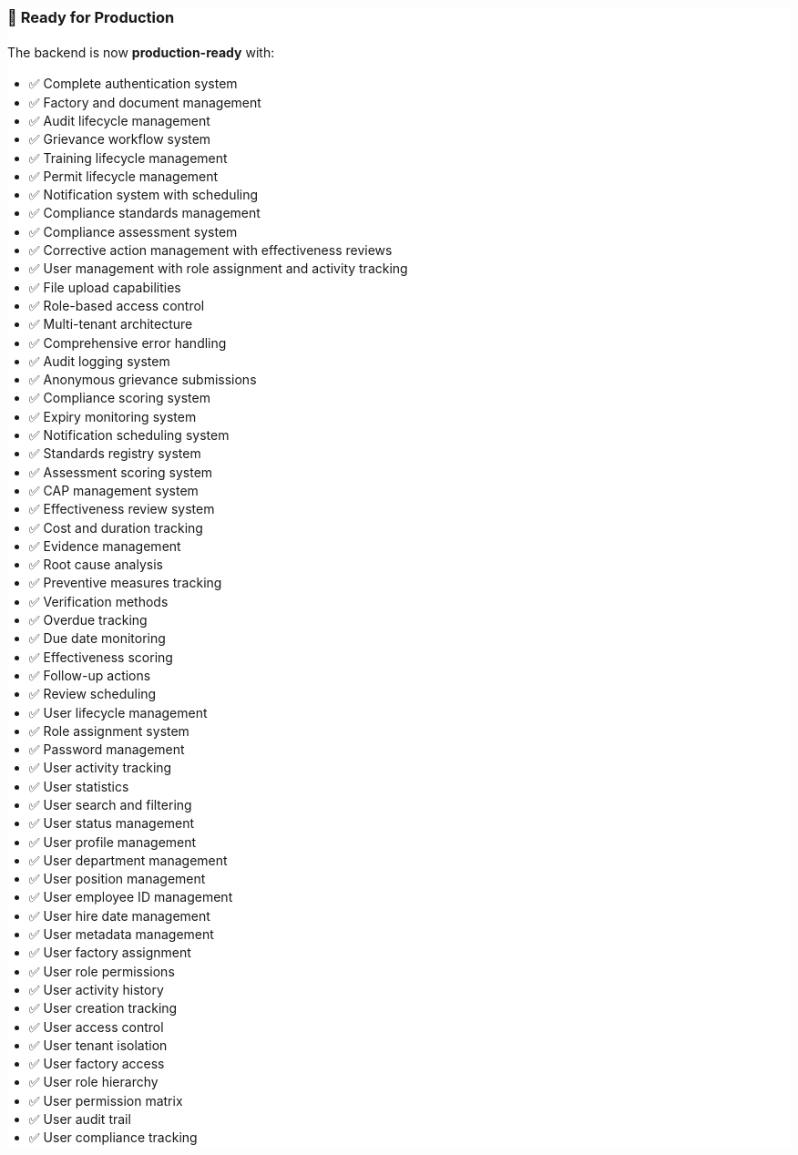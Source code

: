 ### 🎯 **Ready for Production**

The backend is now **production-ready** with:
- ✅ Complete authentication system
- ✅ Factory and document management
- ✅ Audit lifecycle management
- ✅ Grievance workflow system
- ✅ Training lifecycle management
- ✅ Permit lifecycle management
- ✅ Notification system with scheduling
- ✅ Compliance standards management
- ✅ Compliance assessment system
- ✅ Corrective action management with effectiveness reviews
- ✅ User management with role assignment and activity tracking
- ✅ File upload capabilities
- ✅ Role-based access control
- ✅ Multi-tenant architecture
- ✅ Comprehensive error handling
- ✅ Audit logging system
- ✅ Anonymous grievance submissions
- ✅ Compliance scoring system
- ✅ Expiry monitoring system
- ✅ Notification scheduling system
- ✅ Standards registry system
- ✅ Assessment scoring system
- ✅ CAP management system
- ✅ Effectiveness review system
- ✅ Cost and duration tracking
- ✅ Evidence management
- ✅ Root cause analysis
- ✅ Preventive measures tracking
- ✅ Verification methods
- ✅ Overdue tracking
- ✅ Due date monitoring
- ✅ Effectiveness scoring
- ✅ Follow-up actions
- ✅ Review scheduling
- ✅ User lifecycle management
- ✅ Role assignment system
- ✅ Password management
- ✅ User activity tracking
- ✅ User statistics
- ✅ User search and filtering
- ✅ User status management
- ✅ User profile management
- ✅ User department management
- ✅ User position management
- ✅ User employee ID management
- ✅ User hire date management
- ✅ User metadata management
- ✅ User factory assignment
- ✅ User role permissions
- ✅ User activity history
- ✅ User creation tracking
- ✅ User access control
- ✅ User tenant isolation
- ✅ User factory access
- ✅ User role hierarchy
- ✅ User permission matrix
- ✅ User audit trail
- ✅ User compliance tracking
